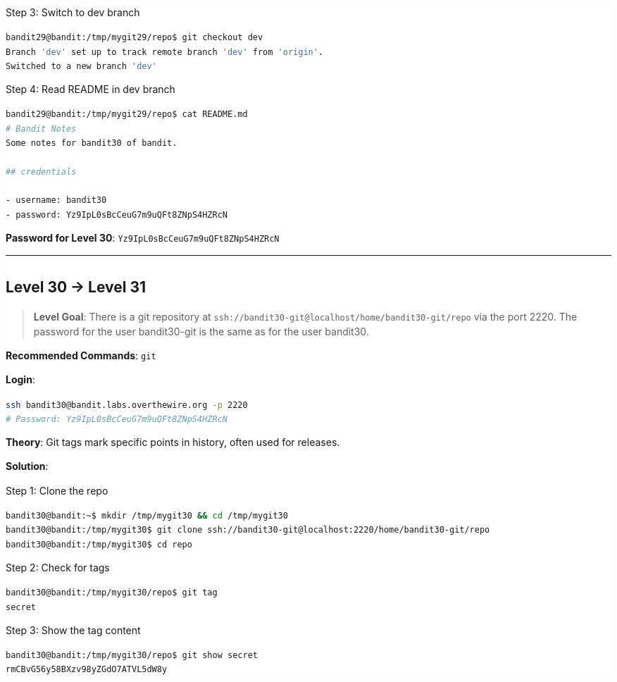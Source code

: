 Step 3: Switch to dev branch
```bash
bandit29@bandit:/tmp/mygit29/repo$ git checkout dev
Branch 'dev' set up to track remote branch 'dev' from 'origin'.
Switched to a new branch 'dev'
```

Step 4: Read README in dev branch
```bash
bandit29@bandit:/tmp/mygit29/repo$ cat README.md
# Bandit Notes
Some notes for bandit30 of bandit.

## credentials

- username: bandit30
- password: Yz9IpL0sBcCeuG7m9uQFt8ZNpS4HZRcN
```

**Password for Level 30**: `Yz9IpL0sBcCeuG7m9uQFt8ZNpS4HZRcN`

---

## Level 30 → Level 31

> **Level Goal**: There is a git repository at `ssh://bandit30-git@localhost/home/bandit30-git/repo` via the port 2220. The password for the user bandit30-git is the same as for the user bandit30.

**Recommended Commands**: `git`

**Login**:
```bash
ssh bandit30@bandit.labs.overthewire.org -p 2220
# Password: Yz9IpL0sBcCeuG7m9uQFt8ZNpS4HZRcN
```

**Theory**: Git tags mark specific points in history, often used for releases.

**Solution**:

Step 1: Clone the repo
```bash
bandit30@bandit:~$ mkdir /tmp/mygit30 && cd /tmp/mygit30
bandit30@bandit:/tmp/mygit30$ git clone ssh://bandit30-git@localhost:2220/home/bandit30-git/repo
bandit30@bandit:/tmp/mygit30$ cd repo
```

Step 2: Check for tags
```bash
bandit30@bandit:/tmp/mygit30/repo$ git tag
secret
```

Step 3: Show the tag content
```bash
bandit30@bandit:/tmp/mygit30/repo$ git show secret
rmCBvG56y58BXzv98yZGdO7ATVL5dW8y
```
